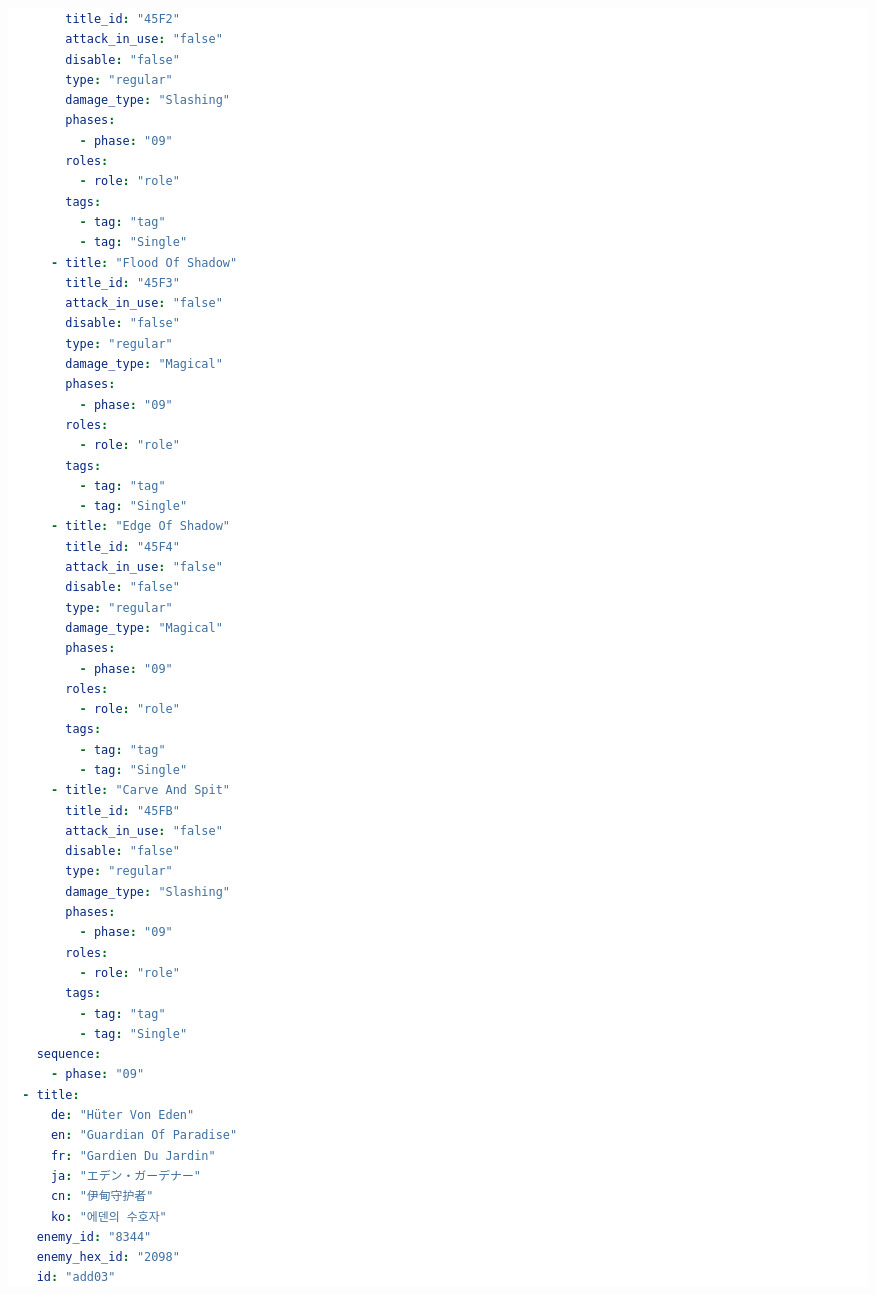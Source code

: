 ```yaml
        title_id: "45F2"
        attack_in_use: "false"
        disable: "false"
        type: "regular"
        damage_type: "Slashing"
        phases:
          - phase: "09"
        roles:
          - role: "role"
        tags:
          - tag: "tag"
          - tag: "Single"
      - title: "Flood Of Shadow"
        title_id: "45F3"
        attack_in_use: "false"
        disable: "false"
        type: "regular"
        damage_type: "Magical"
        phases:
          - phase: "09"
        roles:
          - role: "role"
        tags:
          - tag: "tag"
          - tag: "Single"
      - title: "Edge Of Shadow"
        title_id: "45F4"
        attack_in_use: "false"
        disable: "false"
        type: "regular"
        damage_type: "Magical"
        phases:
          - phase: "09"
        roles:
          - role: "role"
        tags:
          - tag: "tag"
          - tag: "Single"
      - title: "Carve And Spit"
        title_id: "45FB"
        attack_in_use: "false"
        disable: "false"
        type: "regular"
        damage_type: "Slashing"
        phases:
          - phase: "09"
        roles:
          - role: "role"
        tags:
          - tag: "tag"
          - tag: "Single"
    sequence:
      - phase: "09"
  - title:
      de: "Hüter Von Eden"
      en: "Guardian Of Paradise"
      fr: "Gardien Du Jardin"
      ja: "エデン・ガーデナー"
      cn: "伊甸守护者"
      ko: "에덴의 수호자"
    enemy_id: "8344"
    enemy_hex_id: "2098"
    id: "add03"
```